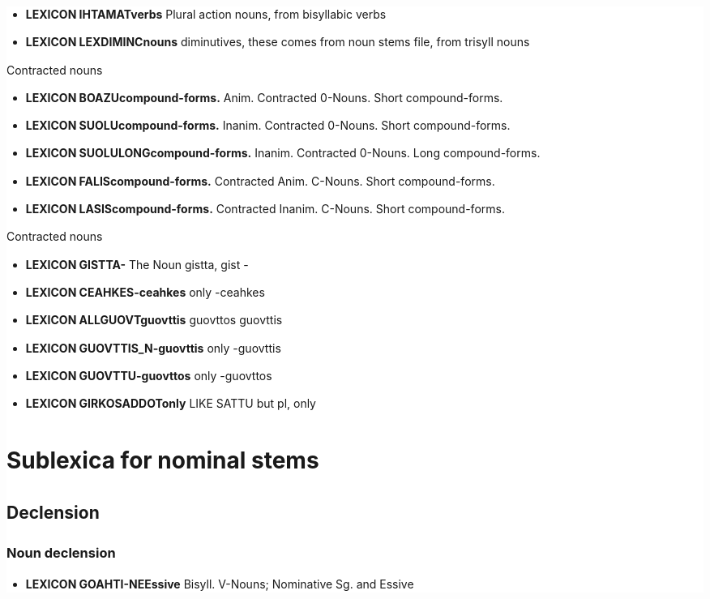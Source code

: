 * **LEXICON IHTAMATverbs** Plural action nouns, from bisyllabic verbs




* **LEXICON LEXDIMINCnouns** diminutives, these comes from noun stems file, from trisyll nouns






Contracted nouns

* **LEXICON BOAZUcompound-forms.** Anim. Contracted 0-Nouns. Short compound-forms.

* **LEXICON SUOLUcompound-forms.** Inanim. Contracted 0-Nouns. Short compound-forms.

* **LEXICON SUOLULONGcompound-forms.** Inanim. Contracted 0-Nouns. Long compound-forms.



* **LEXICON FALIScompound-forms.** Contracted Anim. C-Nouns.  Short compound-forms.

* **LEXICON LASIScompound-forms.** Contracted Inanim. C-Nouns.  Short compound-forms.





Contracted nouns





* **LEXICON GISTTA-** The Noun gistta, gist -

* **LEXICON CEAHKES-ceahkes** only -ceahkes

* **LEXICON ALLGUOVTguovttis** guovttos guovttis


* **LEXICON GUOVTTIS_N-guovttis**  only -guovttis


* **LEXICON GUOVTTU-guovttos** only -guovttos





* **LEXICON GIRKOSADDOTonly** LIKE SATTU but pl, only







# Sublexica for nominal stems



## Declension


### Noun declension


* **LEXICON GOAHTI-NEEssive** Bisyll. V-Nouns; Nominative Sg. and Essive
